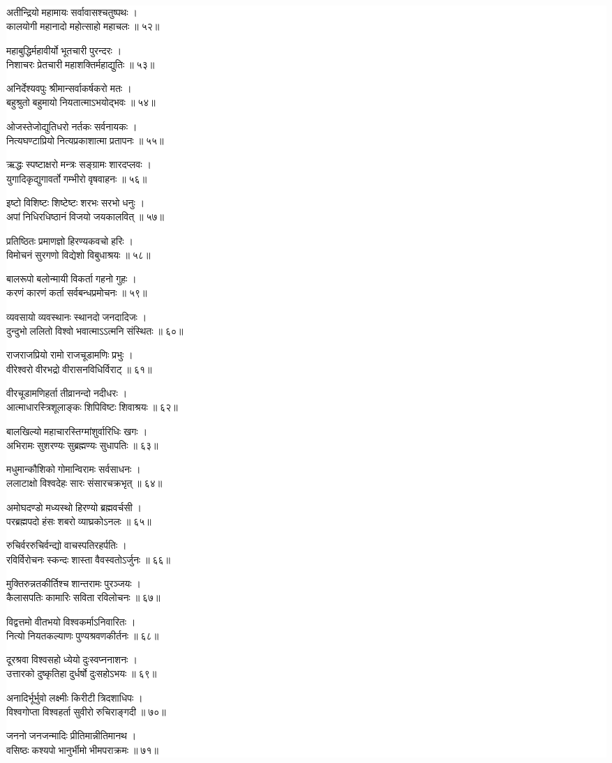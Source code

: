 अतीन्द्रियो महामायः सर्वावासश्चतुष्पथः ।  
कालयोगी महानादो महोत्साहो महाचलः ॥ ५२॥  
  
महाबुद्धिर्महावीर्यो भूतचारी पुरन्दरः ।  
निशाचरः प्रेतचारी महाशक्तिर्महाद्युतिः ॥ ५३॥  
  
अनिर्देश्यवपुः श्रीमान्सर्वाकर्षकरो मतः ।  
बहुश्रुतो बहुमायो नियतात्माऽभयोद्भवः ॥ ५४॥  
  
ओजस्तेजोद्युतिधरो नर्तकः सर्वनायकः ।  
नित्यघण्टाप्रियो नित्यप्रकाशात्मा प्रतापनः ॥ ५५॥  
  
ऋद्धः स्पष्टाक्षरो मन्त्रः सङ्ग्रामः शारदप्लवः ।  
युगादिकृद्युगावर्तो गम्भीरो वृषवाहनः ॥ ५६॥  
  
इष्टो विशिष्टः शिष्टेष्टः शरभः सरभो धनुः ।  
अपां निधिरधिष्ठानं विजयो जयकालवित् ॥ ५७॥  
  
प्रतिष्ठितः प्रमाणज्ञो हिरण्यकवचो हरिः ।  
विमोचनं सुरगणो विद्येशो विबुधाश्रयः ॥ ५८॥  
  
बालरूपो बलोन्मायी विकर्ता गहनो गुहः ।  
करणं कारणं कर्ता सर्वबन्धप्रमोचनः ॥ ५९॥  
  
व्यवसायो व्यवस्थानः स्थानदो जनदादिजः ।  
दुन्दुभो ललितो विश्वो भवात्माऽऽत्मनि संस्थितः ॥ ६०॥  
  
राजराजप्रियो रामो राजचूडामणिः प्रभुः ।  
वीरेश्वरो वीरभद्रो वीरासनविधिर्विराट् ॥ ६१॥  
  
वीरचूडामणिहर्ता तीव्रानन्दो नदीधरः ।  
आत्माधारस्त्रिशूलाङ्कः शिपिविष्टः शिवाश्रयः ॥ ६२॥  
  
बालखिल्यो महाचारस्तिग्मांशुर्वारिधिः खगः ।  
अभिरामः सुशरण्यः सुब्रह्मण्यः सुधापतिः ॥ ६३॥  
  
मधुमान्कौशिको गोमान्विरामः सर्वसाधनः ।  
ललाटाक्षो विश्वदेहः सारः संसारचक्रभृत् ॥ ६४॥  
  
अमोघदण्डो मध्यस्थो हिरण्यो ब्रह्मवर्चसी ।  
परब्रह्मपदो हंसः शबरो व्याघ्रकोऽनलः ॥ ६५॥  
  
रुचिर्वररुचिर्वन्द्यो वाचस्पतिरहर्पतिः ।  
रविर्विरोचनः स्कन्दः शास्ता वैवस्वतोऽर्जुनः ॥ ६६॥  
  
मुक्तिरुन्नतकीर्तिश्च शान्तरामः पुरञ्जयः ।  
कैलासपतिः कामारिः सविता रविलोचनः ॥ ६७॥  
  
विद्वत्तमो वीतभयो विश्वकर्माऽनिवारितः ।  
नित्यो नियतकल्याणः पुण्यश्रवणकीर्तनः ॥ ६८॥  
  
दूरश्रवा विश्वसहो ध्येयो दुःस्वप्ननाशनः ।  
उत्तारको दुष्कृतिहा दुर्धर्षो दुःसहोऽभयः ॥ ६९॥  
  
अनादिर्भूर्भुवो लक्ष्मीः किरीटी त्रिदशाधिपः ।  
विश्वगोप्ता विश्वहर्ता सुवीरो रुचिराङ्गदी ॥ ७०॥  
  
जननो जनजन्मादिः प्रीतिमान्नीतिमानथ ।  
वसिष्ठः कश्यपो भानुर्भीमो भीमपराक्रमः ॥ ७१॥  
  